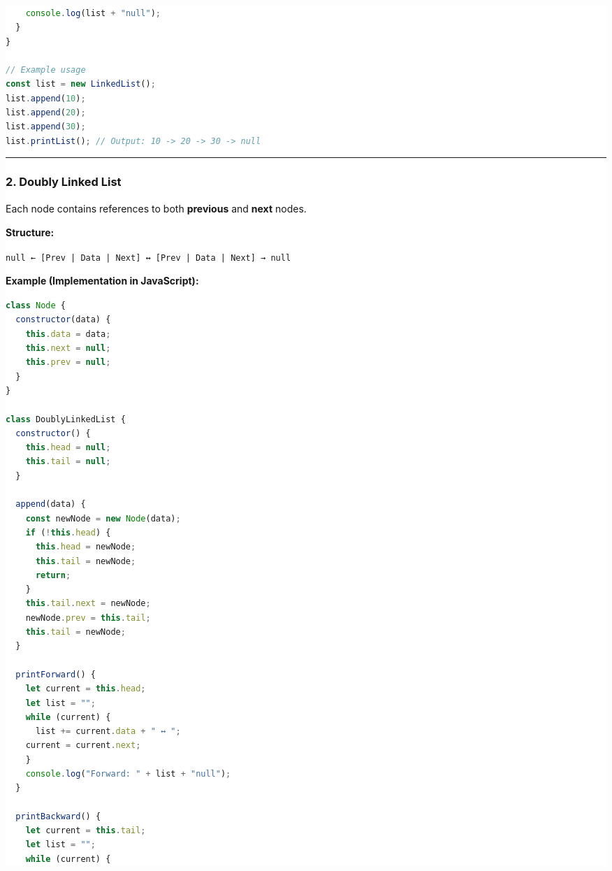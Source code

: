 ``` javascript
    console.log(list + "null");
  }
}

// Example usage
const list = new LinkedList();
list.append(10);
list.append(20);
list.append(30);
list.printList(); // Output: 10 -> 20 -> 30 -> null
```

------------------------------------------------------------------------

### 2. Doubly Linked List

Each node contains references to both **previous** and **next** nodes.

**Structure:**

    null ← [Prev | Data | Next] ↔ [Prev | Data | Next] → null

**Example (Implementation in JavaScript):**

``` javascript
class Node {
  constructor(data) {
    this.data = data;
    this.next = null;
    this.prev = null;
  }
}

class DoublyLinkedList {
  constructor() {
    this.head = null;
    this.tail = null;
  }

  append(data) {
    const newNode = new Node(data);
    if (!this.head) {
      this.head = newNode;
      this.tail = newNode;
      return;
    }
    this.tail.next = newNode;
    newNode.prev = this.tail;
    this.tail = newNode;
  }

  printForward() {
    let current = this.head;
    let list = "";
    while (current) {
      list += current.data + " ↔ ";
    current = current.next;
    }
    console.log("Forward: " + list + "null");
  }

  printBackward() {
    let current = this.tail;
    let list = "";
    while (current) {
```